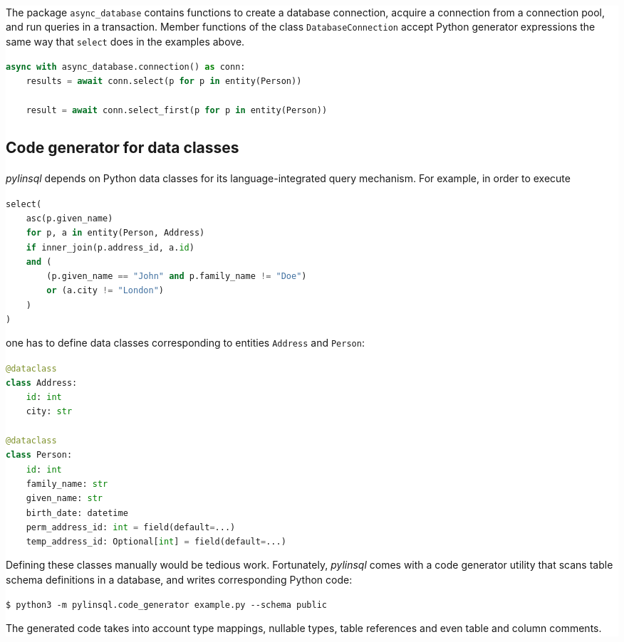The package `async_database` contains functions to create a database connection, acquire a connection from a connection pool, and run queries in a transaction. Member functions of the class `DatabaseConnection` accept Python generator expressions the same way that `select` does in the examples above.

```python
async with async_database.connection() as conn:
    results = await conn.select(p for p in entity(Person))

    result = await conn.select_first(p for p in entity(Person))
```


## Code generator for data classes

*pylinsql* depends on Python data classes for its language-integrated query mechanism. For example, in order to execute
```python
select(
    asc(p.given_name)
    for p, a in entity(Person, Address)
    if inner_join(p.address_id, a.id)
    and (
        (p.given_name == "John" and p.family_name != "Doe")
        or (a.city != "London")
    )
)
```
one has to define data classes corresponding to entities `Address` and `Person`:
```python
@dataclass
class Address:
    id: int
    city: str

@dataclass
class Person:
    id: int
    family_name: str
    given_name: str
    birth_date: datetime
    perm_address_id: int = field(default=...)
    temp_address_id: Optional[int] = field(default=...)
```

Defining these classes manually would be tedious work. Fortunately, *pylinsql* comes with a code generator utility that scans table schema definitions in a database, and writes corresponding Python code:
```shell
$ python3 -m pylinsql.code_generator example.py --schema public
```

The generated code takes into account type mappings, nullable types, table references and even table and column comments.
